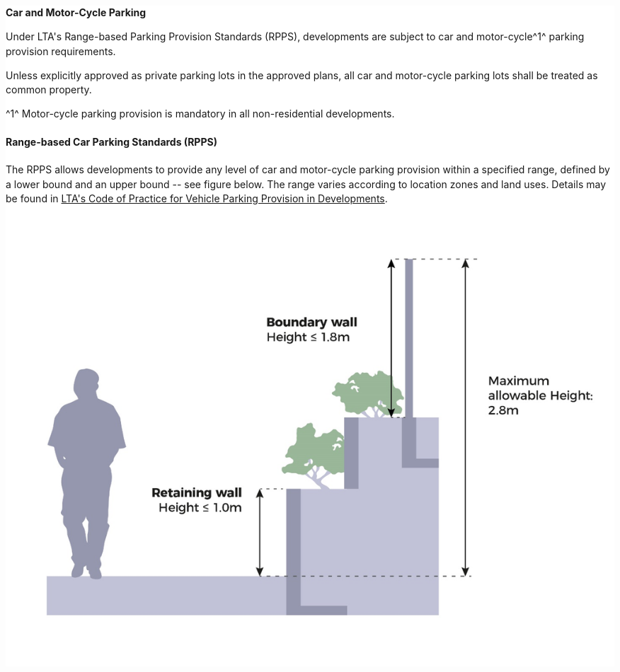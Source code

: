 **Car and Motor-Cycle Parking**

Under LTA's Range-based Parking Provision Standards (RPPS), developments
are subject to car and motor-cycle^1^ parking provision requirements.

Unless explicitly approved as private parking lots in the approved
plans, all car and motor-cycle parking lots shall be treated as common
property.

^1^ Motor-cycle parking provision is mandatory in all non-residential
developments.

#### **Range-based Car Parking Standards (RPPS)**

The RPPS allows developments to provide any level of car and motor-cycle
parking provision within a specified range, defined by a lower bound and
an upper bound -- see figure below. The range varies according to
location zones and land uses. Details may be found in [LTA's Code of
Practice for Vehicle Parking Provision in
Developments](https://www.lta.gov.sg/content/ltaweb/en/industry-matters/development-and-building-and-construction-and-utility-works/vehicle-parking.html).

![Range-based Parking Provision Standards](media/image16.jpeg)
